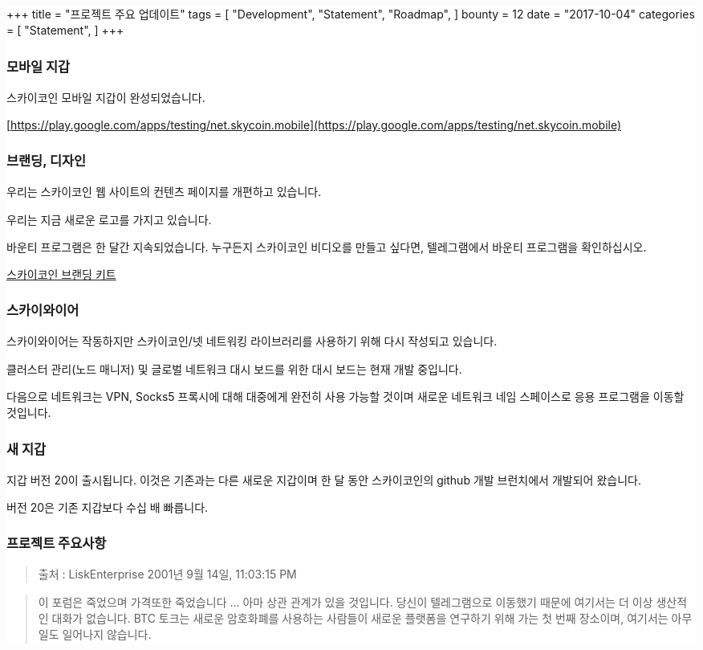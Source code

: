 +++
title = "프로젝트 주요 업데이트"
tags = [
    "Development",
    "Statement",
    "Roadmap",
]
bounty = 12
date = "2017-10-04"
categories = [
    "Statement",
]
+++

### 모바일 지갑

스카이코인 모바일 지갑이 완성되었습니다.

[https://play.google.com/apps/testing/net.skycoin.mobile](https://play.google.com/apps/testing/net.skycoin.mobile)

### 브랜딩, 디자인

우리는 스카이코인 웹 사이트의 컨텐츠 페이지를 개편하고 있습니다.

우리는 지금 새로운 로고를 가지고 있습니다.

바운티 프로그램은 한 달간 지속되었습니다. 
누구든지 스카이코인 비디오를 만들고 싶다면, 텔레그램에서 바운티 프로그램을 확인하십시오.

[스카이코인 브랜딩 키트](https://www.skycoin.net/downloads/#assets)

### 스카이와이어

스카이와이어는 작동하지만 스카이코인/넷 네트워킹 라이브러리를 사용하기 위해 다시 작성되고 있습니다.

클러스터 관리(노드 매니저) 및 글로벌 네트워크 대시 보드를 위한 대시 보드는 현재 개발 중입니다.

다음으로 네트워크는 VPN, Socks5 프록시에 대해 대중에게 완전히 사용 가능할 것이며 
새로운 네트워크 네임 스페이스로 응용 프로그램을 이동할 것입니다.

### 새 지갑

지갑 버전 20이 출시됩니다. 이것은 기존과는 다른 새로운 지갑이며 
한 달 동안 스카이코인의 github 개발 브런치에서 개발되어 왔습니다.

버전 20은 기존 지갑보다 수십 배 빠릅니다.

### 프로젝트 주요사항

> 출처 : LiskEnterprise 2001년 9월 14일, 11:03:15 PM

> 이 포럼은 죽었으며 가격또한 죽었습니다 ... 
아마 상관 관계가 있을 것입니다. 
당신이 텔레그램으로 이동했기 때문에 
여기서는 더 이상 생산적인 대화가 없습니다.
BTC 토크는 새로운 암호화폐를 사용하는 사람들이 
새로운 플랫폼을 연구하기 위해 가는 첫 번째 장소이며,
여기서는 아무 일도 일어나지 않습니다.
